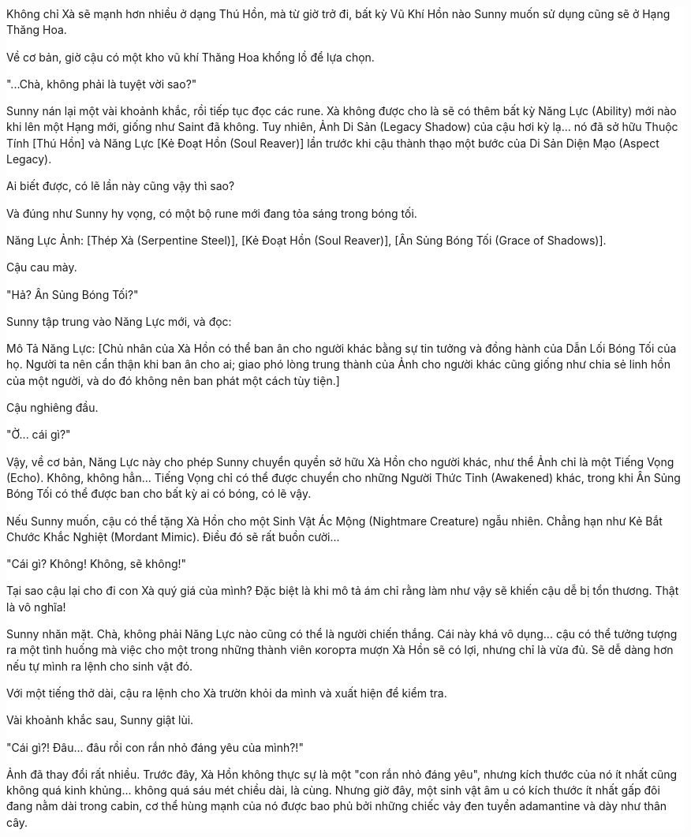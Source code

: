 Không chỉ Xà sẽ mạnh hơn nhiều ở dạng Thú Hồn, mà từ giờ trở đi, bất kỳ Vũ Khí Hồn nào Sunny muốn sử dụng cũng sẽ ở Hạng Thăng Hoa.

Về cơ bản, giờ cậu có một kho vũ khí Thăng Hoa khổng lồ để lựa chọn.

"...Chà, không phải là tuyệt vời sao?"

Sunny nán lại một vài khoảnh khắc, rồi tiếp tục đọc các rune. Xà không được cho là sẽ có thêm bất kỳ Năng Lực (Ability) mới nào khi lên một Hạng mới, giống như Saint đã không. Tuy nhiên, Ảnh Di Sản (Legacy Shadow) của cậu hơi kỳ lạ... nó đã sở hữu Thuộc Tính [Thú Hồn] và Năng Lực [Kẻ Đoạt Hồn (Soul Reaver)] lần trước khi cậu thành thạo một bước của Di Sản Diện Mạo (Aspect Legacy).

Ai biết được, có lẽ lần này cũng vậy thì sao?

Và đúng như Sunny hy vọng, có một bộ rune mới đang tỏa sáng trong bóng tối.

Năng Lực Ảnh: [Thép Xà (Serpentine Steel)], [Kẻ Đoạt Hồn (Soul Reaver)], [Ân Sủng Bóng Tối (Grace of Shadows)].

Cậu cau mày.

"Hả? Ân Sủng Bóng Tối?"

Sunny tập trung vào Năng Lực mới, và đọc:

Mô Tả Năng Lực: [Chủ nhân của Xà Hồn có thể ban ân cho người khác bằng sự tin tưởng và đồng hành của Dẫn Lối Bóng Tối của họ. Người ta nên cẩn thận khi ban ân cho ai; giao phó lòng trung thành của Ảnh cho người khác cũng giống như chia sẻ linh hồn của một người, và do đó không nên ban phát một cách tùy tiện.]

Cậu nghiêng đầu.

"Ờ... cái gì?"

Vậy, về cơ bản, Năng Lực này cho phép Sunny chuyển quyền sở hữu Xà Hồn cho người khác, như thể Ảnh chỉ là một Tiếng Vọng (Echo). Không, không hẳn... Tiếng Vọng chỉ có thể được chuyển cho những Người Thức Tỉnh (Awakened) khác, trong khi Ân Sủng Bóng Tối có thể được ban cho bất kỳ ai có bóng, có lẽ vậy.

Nếu Sunny muốn, cậu có thể tặng Xà Hồn cho một Sinh Vật Ác Mộng (Nightmare Creature) ngẫu nhiên. Chẳng hạn như Kẻ Bắt Chước Khắc Nghiệt (Mordant Mimic). Điều đó sẽ rất buồn cười...

"Cái gì? Không! Không, sẽ không!"

Tại sao cậu lại cho đi con Xà quý giá của mình? Đặc biệt là khi mô tả ám chỉ rằng làm như vậy sẽ khiến cậu dễ bị tổn thương. Thật là vô nghĩa!

Sunny nhăn mặt. Chà, không phải Năng Lực nào cũng có thể là người chiến thắng. Cái này khá vô dụng... cậu có thể tưởng tượng ra một tình huống mà việc cho một trong những thành viên когорта mượn Xà Hồn sẽ có lợi, nhưng chỉ là vừa đủ. Sẽ dễ dàng hơn nếu tự mình ra lệnh cho sinh vật đó.

Với một tiếng thở dài, cậu ra lệnh cho Xà trườn khỏi da mình và xuất hiện để kiểm tra.

Vài khoảnh khắc sau, Sunny giật lùi.

"Cái gì?! Đâu... đâu rồi con rắn nhỏ đáng yêu của mình?!"

Ảnh đã thay đổi rất nhiều. Trước đây, Xà Hồn không thực sự là một "con rắn nhỏ đáng yêu", nhưng kích thước của nó ít nhất cũng không quá kinh khủng... không quá sáu mét chiều dài, là cùng. Nhưng giờ đây, một sinh vật âm u có kích thước ít nhất gấp đôi đang nằm dài trong cabin, cơ thể hùng mạnh của nó được bao phủ bởi những chiếc vảy đen tuyền adamantine và dày như thân cây.
